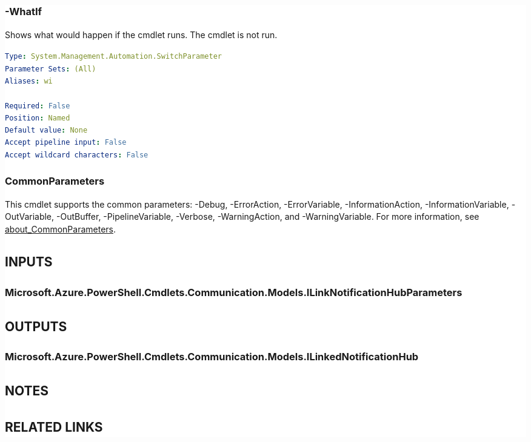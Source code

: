 ### -WhatIf
Shows what would happen if the cmdlet runs.
The cmdlet is not run.

```yaml
Type: System.Management.Automation.SwitchParameter
Parameter Sets: (All)
Aliases: wi

Required: False
Position: Named
Default value: None
Accept pipeline input: False
Accept wildcard characters: False
```

### CommonParameters
This cmdlet supports the common parameters: -Debug, -ErrorAction, -ErrorVariable, -InformationAction, -InformationVariable, -OutVariable, -OutBuffer, -PipelineVariable, -Verbose, -WarningAction, and -WarningVariable. For more information, see [about_CommonParameters](http://go.microsoft.com/fwlink/?LinkID=113216).

## INPUTS

### Microsoft.Azure.PowerShell.Cmdlets.Communication.Models.ILinkNotificationHubParameters

## OUTPUTS

### Microsoft.Azure.PowerShell.Cmdlets.Communication.Models.ILinkedNotificationHub

## NOTES

## RELATED LINKS

